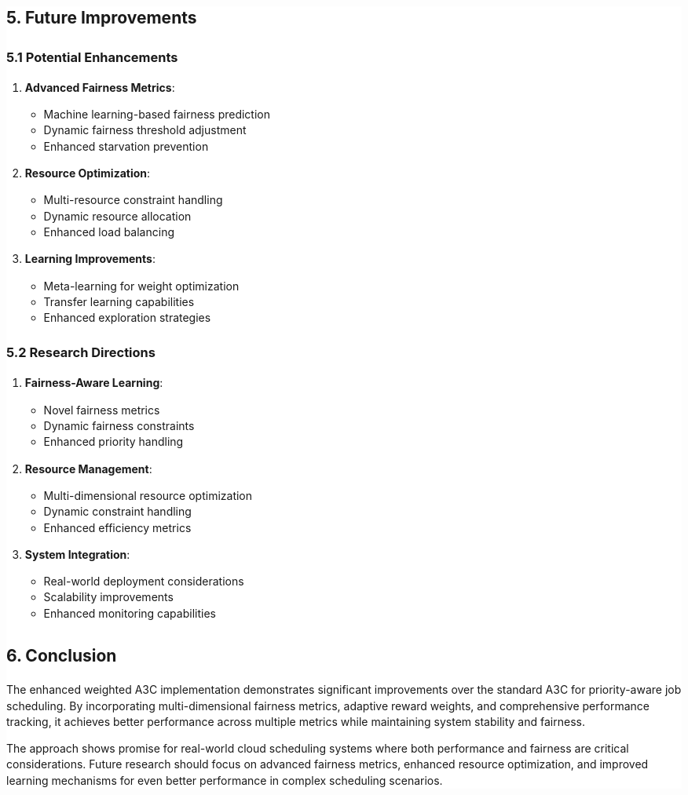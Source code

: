 ## 5. Future Improvements

### 5.1 Potential Enhancements

1. **Advanced Fairness Metrics**:
   - Machine learning-based fairness prediction
   - Dynamic fairness threshold adjustment
   - Enhanced starvation prevention

2. **Resource Optimization**:
   - Multi-resource constraint handling
   - Dynamic resource allocation
   - Enhanced load balancing

3. **Learning Improvements**:
   - Meta-learning for weight optimization
   - Transfer learning capabilities
   - Enhanced exploration strategies

### 5.2 Research Directions

1. **Fairness-Aware Learning**:
   - Novel fairness metrics
   - Dynamic fairness constraints
   - Enhanced priority handling

2. **Resource Management**:
   - Multi-dimensional resource optimization
   - Dynamic constraint handling
   - Enhanced efficiency metrics

3. **System Integration**:
   - Real-world deployment considerations
   - Scalability improvements
   - Enhanced monitoring capabilities

## 6. Conclusion

The enhanced weighted A3C implementation demonstrates significant improvements over the standard A3C for priority-aware job scheduling. By incorporating multi-dimensional fairness metrics, adaptive reward weights, and comprehensive performance tracking, it achieves better performance across multiple metrics while maintaining system stability and fairness.

The approach shows promise for real-world cloud scheduling systems where both performance and fairness are critical considerations. Future research should focus on advanced fairness metrics, enhanced resource optimization, and improved learning mechanisms for even better performance in complex scheduling scenarios. 